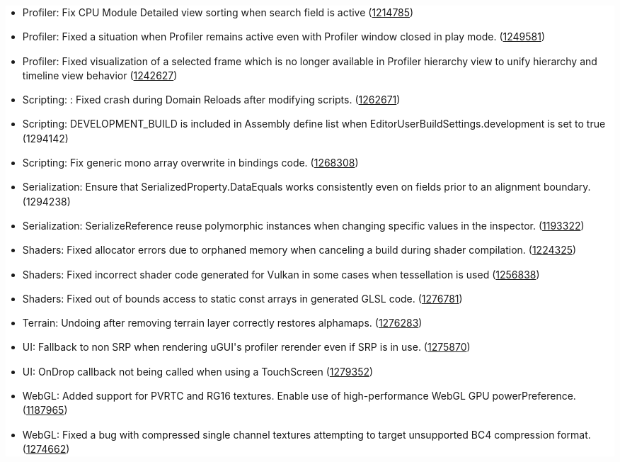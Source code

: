 -   Profiler: Fix CPU Module Detailed view sorting when search field is active ([1214785](https://issuetracker.unity3d.com/issues/profiler-profiler-entries-arent-sorted-when-using-search-filter-and-sorting-by-column))

-   Profiler: Fixed a situation when Profiler remains active even with Profiler window closed in play mode. ([1249581](https://issuetracker.unity3d.com/issues/profiler-keeps-recording-data-when-target-selection-is-set-to-editor-and-the-profiler-window-is-closed))

-   Profiler: Fixed visualization of a selected frame which is no longer available in Profiler hierarchy view to unify hierarchy and timeline view behavior ([1242627](https://issuetracker.unity3d.com/issues/the-information-of-the-selected-frame-is-shown-in-module-details-panel-when-the-frame-is-no-longer-displayed-in-the-profiler))

-   Scripting: : Fixed crash during Domain Reloads after modifying scripts. ([1262671](https://issuetracker.unity3d.com/issues/crashes-on-mono-class-init-when-entering-play-mode-after-recompiling-scripts))

-   Scripting: DEVELOPMENT_BUILD is included in Assembly define list when EditorUserBuildSettings.development is set to true (1294142)

-   Scripting: Fix generic mono array overwrite in bindings code. ([1268308](https://issuetracker.unity3d.com/issues/mono-arraytypemismatchexception-is-thrown-when-using-list-of-generic-icollection))

-   Serialization: Ensure that SerializedProperty.DataEquals works consistently even on fields prior to an alignment boundary. (1294238)

-   Serialization: SerializeReference reuse polymorphic instances when changing specific values in the inspector. ([1193322](https://issuetracker.unity3d.com/issues/serializereference-non-serialized-initialized-fields-lose-their-values-when-entering-play-mode))

-   Shaders: Fixed allocator errors due to orphaned memory when canceling a build during shader compilation. ([1224325](https://issuetracker.unity3d.com/issues/shaders-tls-allocator-errors-are-thrown-when-cancelling-build-during-compiling-shader-variants-step))

-   Shaders: Fixed incorrect shader code generated for Vulkan in some cases when tessellation is used ([1256838](https://issuetracker.unity3d.com/issues/android-testrunner-first-run-of-playmode-tests-fails-for-android))

-   Shaders: Fixed out of bounds access to static const arrays in generated GLSL code. ([1276781](https://issuetracker.unity3d.com/issues/opengl-slash-gles-static-const-vector-returns-incorrect-data))

-   Terrain: Undoing after removing terrain layer correctly restores alphamaps. ([1276283](https://issuetracker.unity3d.com/issues/terrain-paint-layers-removing-layer-in-the-middle-of-stack-and-then-undoing-changes-all-other-layers))

-   UI: Fallback to non SRP when rendering uGUI\'s profiler rerender even if SRP is in use. ([1275870](https://issuetracker.unity3d.com/issues/profiler-srp-ui-objects-are-not-displayed-and-a-wrong-background-is-displayed-in-the-ui-preview-window-when-srp-is-used))

-   UI: OnDrop callback not being called when using a TouchScreen ([1279352](https://issuetracker.unity3d.com/issues/mobile-ondrop-function-is-not-called-when-using-a-touchscreen))

-   WebGL: Added support for PVRTC and RG16 textures. Enable use of high-performance WebGL GPU powerPreference. ([1187965](https://issuetracker.unity3d.com/issues/texture2d-dot-loadrawtexturedata-no-longer-works-on-webgl-with-pvr-and-other-non-dxt-compressed-texture-formats))

-   WebGL: Fixed a bug with compressed single channel textures attempting to target unsupported BC4 compression format. ([1274662](https://issuetracker.unity3d.com/issues/webgl-settings-are-automatically-set-to-use-unsupported-format-when-the-texture-has-certain-settings-set))
